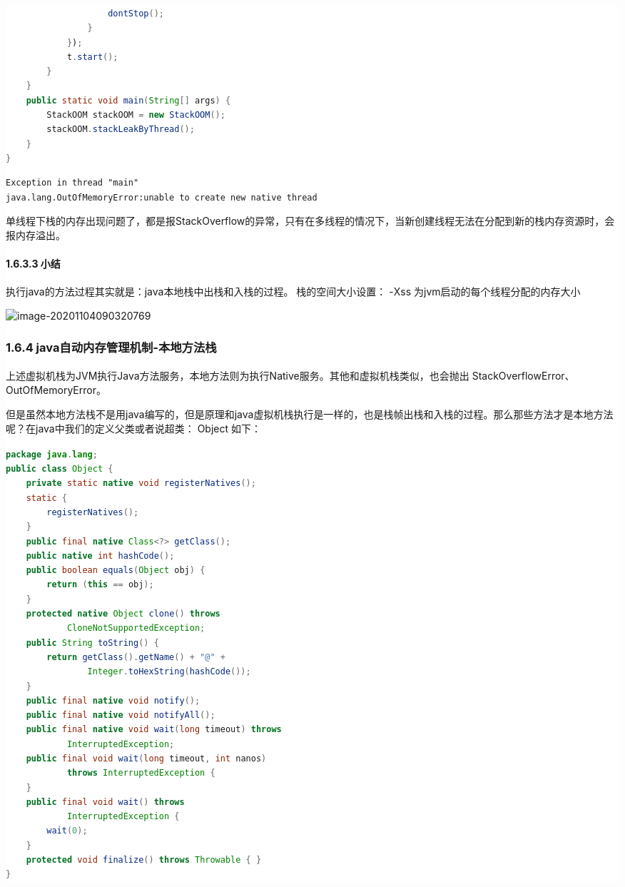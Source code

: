 ```java
                    dontStop();
                }
            });
            t.start();
        }
    }
    public static void main(String[] args) {
        StackOOM stackOOM = new StackOOM();
        stackOOM.stackLeakByThread();
    }
}
```

```
Exception in thread "main"
java.lang.OutOfMemoryError:unable to create new native thread
```

​	单线程下栈的内存出现问题了，都是报StackOverflow的异常，只有在多线程的情况下，当新创建线程无法在分配到新的栈内存资源时，会报内存溢出。

#### 1.6.3.3 小结

执行java的方法过程其实就是：java本地栈中出栈和入栈的过程。
栈的空间大小设置： -Xss 为jvm启动的每个线程分配的内存大小

![image-20201104090320769](E:\学习笔记\mylearnnote\javaSE\JVM\images\image-20201104090320769.png)

### 1.6.4 java自动内存管理机制-本地方法栈

​	上述虚拟机栈为JVM执行Java方法服务，本地方法则为执行Native服务。其他和虚拟机栈类似，也会抛出 StackOverflowError、OutOfMemoryError。

​	但是虽然本地方法栈不是用java编写的，但是原理和java虚拟机栈执行是一样的，也是栈帧出栈和入栈的过程。那么那些方法才是本地方法呢？在java中我们的定义父类或者说超类： Object 如下：

```java
package java.lang;
public class Object {
    private static native void registerNatives();
    static {
        registerNatives();
    }
    public final native Class<?> getClass();
    public native int hashCode();
    public boolean equals(Object obj) {
        return (this == obj);
    }
    protected native Object clone() throws
            CloneNotSupportedException;
    public String toString() {
        return getClass().getName() + "@" +
                Integer.toHexString(hashCode());
    }
    public final native void notify();
    public final native void notifyAll();
    public final native void wait(long timeout) throws
            InterruptedException;
    public final void wait(long timeout, int nanos)
            throws InterruptedException {
    }
    public final void wait() throws
            InterruptedException {
        wait(0);
    }
    protected void finalize() throws Throwable { }
}
```
